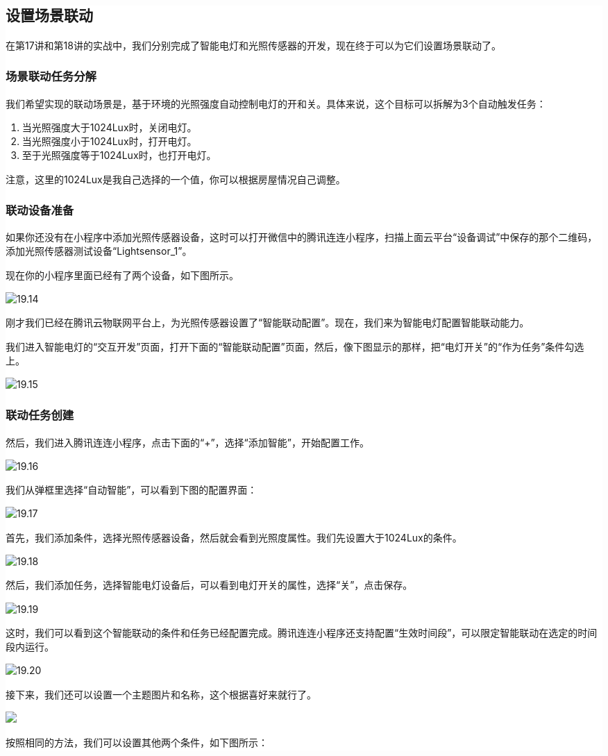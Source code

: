 ## 设置场景联动

在第17讲和第18讲的实战中，我们分别完成了智能电灯和光照传感器的开发，现在终于可以为它们设置场景联动了。

### 场景联动任务分解

我们希望实现的联动场景是，基于环境的光照强度自动控制电灯的开和关。具体来说，这个目标可以拆解为3个自动触发任务：

1. 当光照强度大于1024Lux时，关闭电灯。
2. 当光照强度小于1024Lux时，打开电灯。
3. 至于光照强度等于1024Lux时，也打开电灯。

注意，这里的1024Lux是我自己选择的一个值，你可以根据房屋情况自己调整。

### 联动设备准备

如果你还没有在小程序中添加光照传感器设备，这时可以打开微信中的腾讯连连小程序，扫描上面云平台“设备调试”中保存的那个二维码，添加光照传感器测试设备“Lightsensor\_1”。

现在你的小程序里面已经有了两个设备，如下图所示。

![19.14](https://static001.geekbang.org/resource/image/6c/a2/6c9d5793b7b42e26151315bfc4865ea2.png?wh=1125*2436)

刚才我们已经在腾讯云物联网平台上，为光照传感器设置了“智能联动配置”。现在，我们来为智能电灯配置智能联动能力。

我们进入智能电灯的“交互开发”页面，打开下面的“智能联动配置”页面，然后，像下图显示的那样，把“电灯开关”的“作为任务”条件勾选上。

![19.15](https://static001.geekbang.org/resource/image/0e/2e/0ef30835ec3fa62c4968117c3f81372e.png?wh=1924*988)

### 联动任务创建

然后，我们进入腾讯连连小程序，点击下面的“+”，选择“添加智能”，开始配置工作。

![19.16](https://static001.geekbang.org/resource/image/96/89/965f2898374796898f59bd8ff4774b89.png?wh=1125*2436)

我们从弹框里选择“自动智能”，可以看到下图的配置界面：

![19.17](https://static001.geekbang.org/resource/image/41/9f/4112709af28b0a9a20f340035f85a09f.png?wh=1125*2436)

首先，我们添加条件，选择光照传感器设备，然后就会看到光照度属性。我们先设置大于1024Lux的条件。

![19.18](https://static001.geekbang.org/resource/image/f2/4e/f23b76ed4df0352295754d09845a384e.png?wh=1125*2436)

然后，我们添加任务，选择智能电灯设备后，可以看到电灯开关的属性，选择“关”，点击保存。

![19.19](https://static001.geekbang.org/resource/image/6b/eb/6bd677fe4e4d404ce547d47446c3f4eb.png?wh=1125*2436)

这时，我们可以看到这个智能联动的条件和任务已经配置完成。腾讯连连小程序还支持配置“生效时间段”，可以限定智能联动在选定的时间段内运行。

![19.20](https://static001.geekbang.org/resource/image/9c/b5/9cdc8bb22865540b5148572a1698d0b5.png?wh=1125*2436)

接下来，我们还可以设置一个主题图片和名称，这个根据喜好来就行了。

![](https://static001.geekbang.org/resource/image/85/9d/856b5cc93cf8c90c22be43e5986ca69d.png?wh=1125*2436)

按照相同的方法，我们可以设置其他两个条件，如下图所示：
